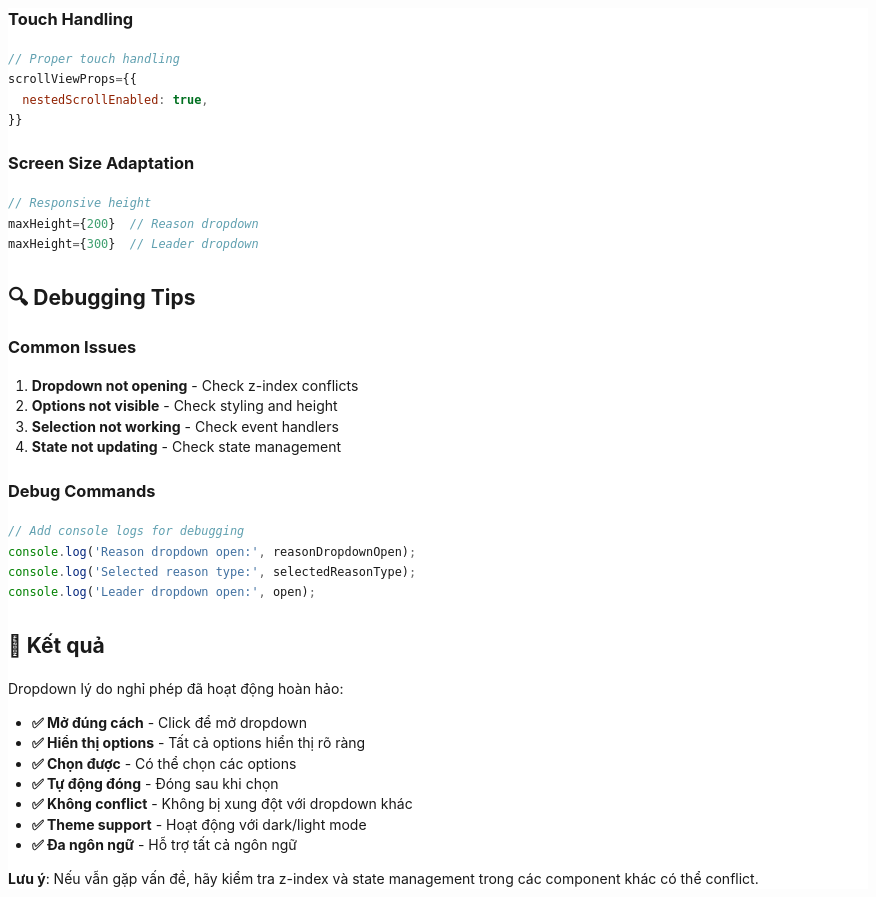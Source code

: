 ### **Touch Handling**
```javascript
// Proper touch handling
scrollViewProps={{
  nestedScrollEnabled: true,
}}
```

### **Screen Size Adaptation**
```javascript
// Responsive height
maxHeight={200}  // Reason dropdown
maxHeight={300}  // Leader dropdown
```

## 🔍 Debugging Tips

### **Common Issues**
1. **Dropdown not opening** - Check z-index conflicts
2. **Options not visible** - Check styling and height
3. **Selection not working** - Check event handlers
4. **State not updating** - Check state management

### **Debug Commands**
```javascript
// Add console logs for debugging
console.log('Reason dropdown open:', reasonDropdownOpen);
console.log('Selected reason type:', selectedReasonType);
console.log('Leader dropdown open:', open);
```

## 🎉 Kết quả

Dropdown lý do nghỉ phép đã hoạt động hoàn hảo:

- **✅ Mở đúng cách** - Click để mở dropdown
- **✅ Hiển thị options** - Tất cả options hiển thị rõ ràng
- **✅ Chọn được** - Có thể chọn các options
- **✅ Tự động đóng** - Đóng sau khi chọn
- **✅ Không conflict** - Không bị xung đột với dropdown khác
- **✅ Theme support** - Hoạt động với dark/light mode
- **✅ Đa ngôn ngữ** - Hỗ trợ tất cả ngôn ngữ

**Lưu ý**: Nếu vẫn gặp vấn đề, hãy kiểm tra z-index và state management trong các component khác có thể conflict.
